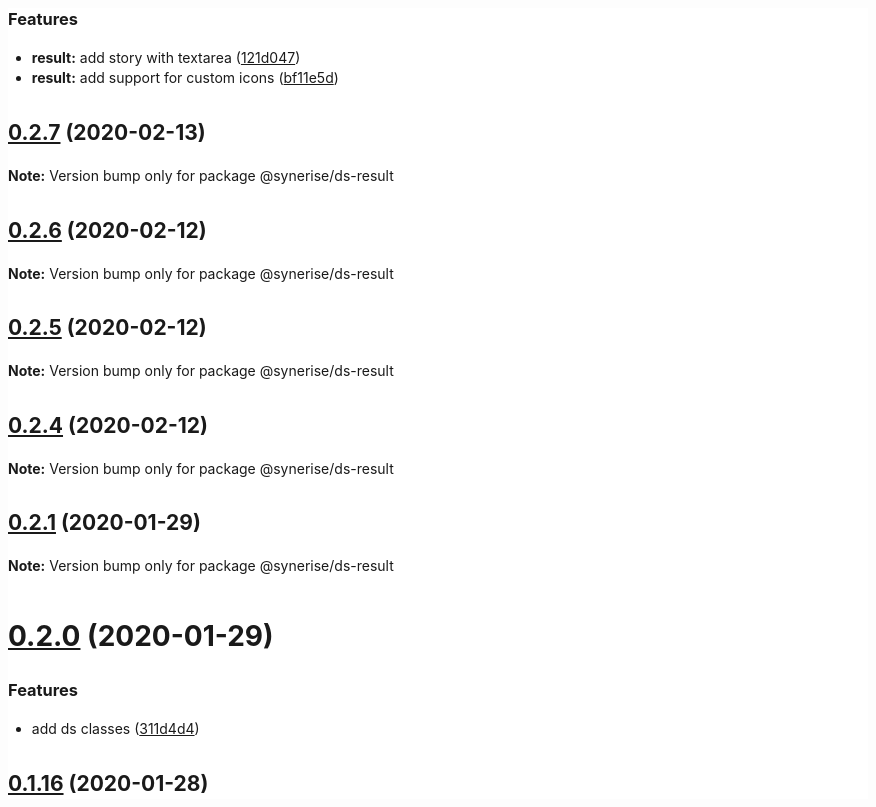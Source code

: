 ### Features

- **result:** add story with textarea ([121d047](https://github.com/Synerise/synerise-design/commit/121d047dc883bc57213769d5950b99dba618529b))
- **result:** add support for custom icons ([bf11e5d](https://github.com/Synerise/synerise-design/commit/bf11e5df83c52736820407a0cac658fa40f43be3))

## [0.2.7](https://github.com/Synerise/synerise-design/compare/@synerise/ds-result@0.2.6...@synerise/ds-result@0.2.7) (2020-02-13)

**Note:** Version bump only for package @synerise/ds-result

## [0.2.6](https://github.com/Synerise/synerise-design/compare/@synerise/ds-result@0.2.5...@synerise/ds-result@0.2.6) (2020-02-12)

**Note:** Version bump only for package @synerise/ds-result

## [0.2.5](https://github.com/Synerise/synerise-design/compare/@synerise/ds-result@0.2.4...@synerise/ds-result@0.2.5) (2020-02-12)

**Note:** Version bump only for package @synerise/ds-result

## [0.2.4](https://github.com/Synerise/synerise-design/compare/@synerise/ds-result@0.2.3...@synerise/ds-result@0.2.4) (2020-02-12)

**Note:** Version bump only for package @synerise/ds-result

## [0.2.1](https://github.com/Synerise/synerise-design/compare/@synerise/ds-result@0.2.0...@synerise/ds-result@0.2.1) (2020-01-29)

**Note:** Version bump only for package @synerise/ds-result

# [0.2.0](https://github.com/Synerise/synerise-design/compare/@synerise/ds-result@0.1.16...@synerise/ds-result@0.2.0) (2020-01-29)

### Features

- add ds classes ([311d4d4](https://github.com/Synerise/synerise-design/commit/311d4d48a76c6e1df493261f3d1c4423f4601426))

## [0.1.16](https://github.com/Synerise/synerise-design/compare/@synerise/ds-result@0.1.15...@synerise/ds-result@0.1.16) (2020-01-28)
